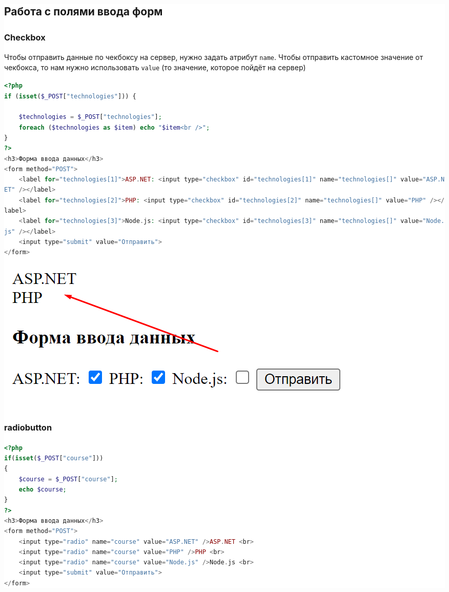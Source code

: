 ## Работа с полями ввода форм

### Checkbox

Чтобы отправить данные по чекбоксу на сервер, нужно задать атрибут `name`. Чтобы отправить кастомное значение от чекбокса, то нам нужно использовать `value` (то значение, которое пойдёт на сервер)

```php
<?php
if (isset($_POST["technologies"])) {

    $technologies = $_POST["technologies"];
    foreach ($technologies as $item) echo "$item<br />";
}
?>
<h3>Форма ввода данных</h3>
<form method="POST">
	<label for="technologies[1]">ASP.NET: <input type="checkbox" id="technologies[1]" name="technologies[]" value="ASP.NET" /></label>
	<label for="technologies[2]">PHP: <input type="checkbox" id="technologies[2]" name="technologies[]" value="PHP" /></label>
	<label for="technologies[3]">Node.js: <input type="checkbox" id="technologies[3]" name="technologies[]" value="Node.js" /></label>
	<input type="submit" value="Отправить">
</form>
```

![](_png/f99a7d5a53dfcba78b9999e68e480cd3.png)

### radiobutton

```php
<?php
if(isset($_POST["course"]))
{
    $course = $_POST["course"];
    echo $course;
}
?>
<h3>Форма ввода данных</h3>
<form method="POST">
    <input type="radio" name="course" value="ASP.NET" />ASP.NET <br>
    <input type="radio" name="course" value="PHP" />PHP <br>
    <input type="radio" name="course" value="Node.js" />Node.js <br>
    <input type="submit" value="Отправить">
</form>
```
